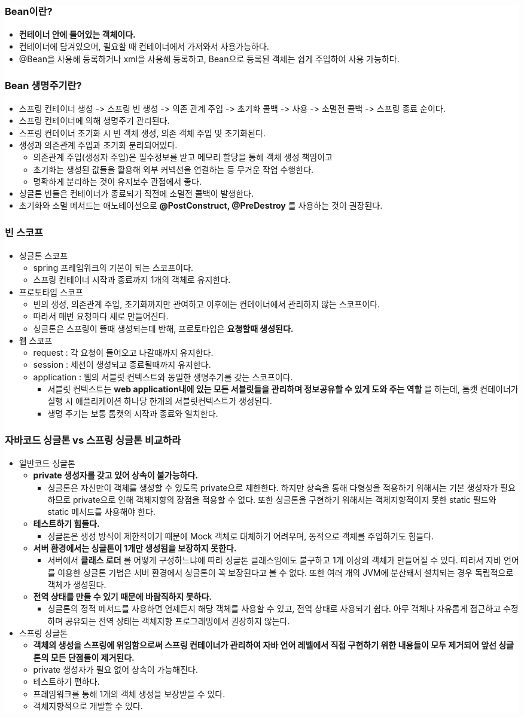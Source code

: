 ### Bean이란?

- **컨테이너 안에 들어있는 객체이다.**
- 컨테이너에 담겨있으며, 필요할 때 컨테이너에서 가져와서 사용가능하다.
- @Bean을 사용해 등록하거나 xml을 사용해 등록하고, Bean으로 등록된 객체는 쉽게 주입하여 사용 가능하다.

### **Bean 생명주기란?**

- 스프링 컨테이너 생성 -> 스프링 빈 생성 -> 의존 관계 주입 -> 초기화 콜백 -> 사용 -> 소멸전 콜백 -> 스프링 종료 순이다.
- 스프링 컨테이너에 의해 생명주기 관리된다.
- 스프링 컨테이너 초기화 시 빈 객체 생성, 의존 객체 주입 및 초기화된다.
- 생성과 의존관계 주입과 초기화 분리되어있다.
    - 의존관계 주입(생성자 주입)은 필수정보를 받고 메모리 할당을 통해 객채 생성 책임이고
    - 초기화는 생성된 값들을 활용해 외부 커넥션을 연결하는 등 무거운 작업 수행한다.
    - 명확하게 분리하는 것이 유지보수 관점에서 좋다.
- 싱글톤 빈들은 컨테이너가 종료되기 직전에 소멸전 콜백이 발생한다.
- 초기화와 소멸 메서드는 애노테이션으로 **@PostConstruct, @PreDestroy** 를 사용하는 것이 권장된다.

### **빈 스코프**

- 싱글톤 스코프
    - spring 프레임워크의 기본이 되는 스코프이다.
    - 스프링 컨테이너 시작과 종료까지 1개의 객체로 유지한다.
- 프로토타입 스코프
    - 빈의 생성, 의존관계 주입, 초기화까지만 관여하고 이후에는 컨테이너에서 관리하지 않는 스코프이다.
    - 따라서 매번 요청마다 새로 만들어진다.
    - 싱글톤은 스프링이 뜰때 생성되는데 반해, 프로토타입은 **요청할때 생성된다.**
- 웹 스코프
    - request : 각 요청이 들어오고 나갈때까지 유지한다.
    - session : 세션이 생성되고 종료될때까지 유지한다.
    - application : 웹의 서블릿 컨텍스트와 동일한 생명주기를 갖는 스코프이다.
        - 서블릿 컨텍스트는 **web application내에 있는 모든 서블릿들을 관리하며 정보공유할 수 있게 도와 주는 역할** 을 하는데, 톰캣 컨테이너가 실행 시 애플리케이션 하나당 한개의 서블릿컨텍스트가 생성된다.
        - 생명 주기는 보통 톰캣의 시작과 종료와 일치한다.

### 자바코드 **싱글톤 vs 스프링 싱글톤 비교하라**

- 일반코드 싱글톤
    - **private 생성자를 갖고 있어 상속이 불가능하다.**
        - 싱글톤은 자신만이 객체를 생성할 수 있도록 private으로 제한한다. 하지만 상속을 통해 다형성을 적용하기 위해서는 기본 생성자가 필요하므로 private으로 인해 객체지향의 장점을 적용할 수 없다. 또한 싱글톤을 구현하기 위해서는 객체지향적이지 못한 static 필드와 static 메서드를 사용해야 한다.
    - **테스트하기 힘들다.**
        - 싱글톤은 생성 방식이 제한적이기 때문에 Mock 객체로 대체하기 어려우며, 동적으로 객체를 주입하기도 힘들다.
    - **서버 환경에서는 싱글톤이 1개만 생성됨을 보장하지 못한다.**
        - 서버에서 **클래스 로더** 를 어떻게 구성하느냐에 따라 싱글톤 클래스임에도 불구하고 1개 이상의 객체가 만들어질 수 있다. 따라서 자바 언어를 이용한 싱글톤 기법은 서버 환경에서 싱글톤이 꼭 보장된다고 볼 수 없다. 또한 여러 개의 JVM에 분산돼서 설치되는 경우 독립적으로 객체가 생성된다.
    - **전역 상태를 만들 수 있기 때문에 바람직하지 못하다.**
        - 싱글톤의 정적 메서드를 사용하면 언제든지 해당 객체를 사용할 수 있고, 전역 상태로 사용되기 쉽다. 아무 객체나 자유롭게 접근하고 수정하며 공유되는 전역 상태는 객체지향 프로그래밍에서 권장하지 않는다.
- 스프링 싱글톤
    - **객체의 생성을 스프링에 위임함으로써 스프링 컨테이너가 관리하여 자바 언어 레벨에서 직접 구현하기 위한 내용들이 모두 제거되어 앞선 싱글톤의 모든 단점들이 제거된다.**
    - private 생성자가 필요 없어 상속이 가능해진다.
    - 테스트하기 편하다.
    - 프레임워크를 통해 1개의 객체 생성을 보장받을 수 있다.
    - 객체지향적으로 개발할 수 있다.
